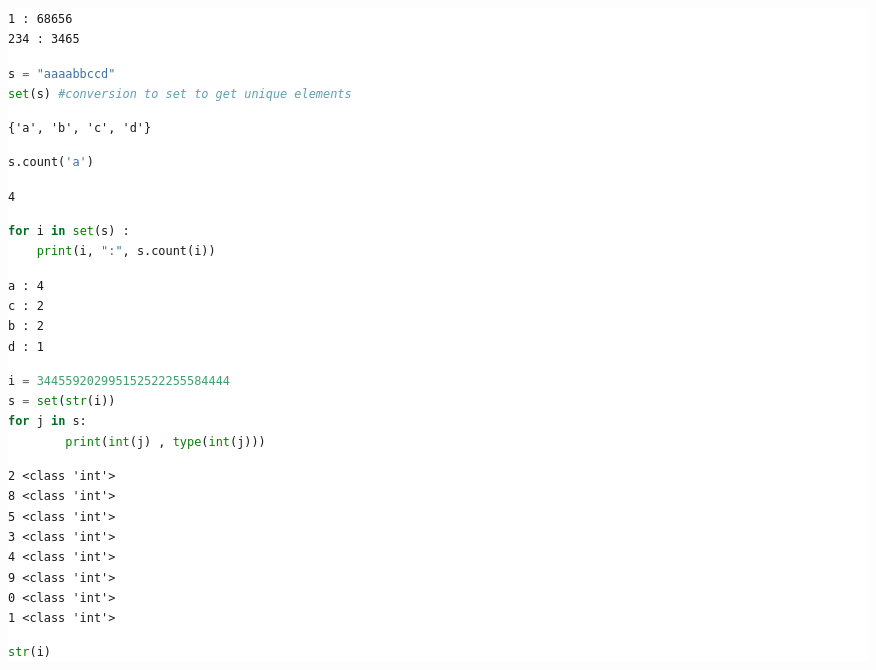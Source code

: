     1 : 68656
    234 : 3465
    


```python
s = "aaaabbccd"
set(s) #conversion to set to get unique elements
```




    {'a', 'b', 'c', 'd'}




```python
s.count('a')
```




    4




```python
for i in set(s) :
    print(i, ":", s.count(i))
```

    a : 4
    c : 2
    b : 2
    d : 1
    


```python
i = 344559202995152522255584444
s = set(str(i))
for j in s:
        print(int(j) , type(int(j)))
```

    2 <class 'int'>
    8 <class 'int'>
    5 <class 'int'>
    3 <class 'int'>
    4 <class 'int'>
    9 <class 'int'>
    0 <class 'int'>
    1 <class 'int'>
    


```python
str(i)
```



